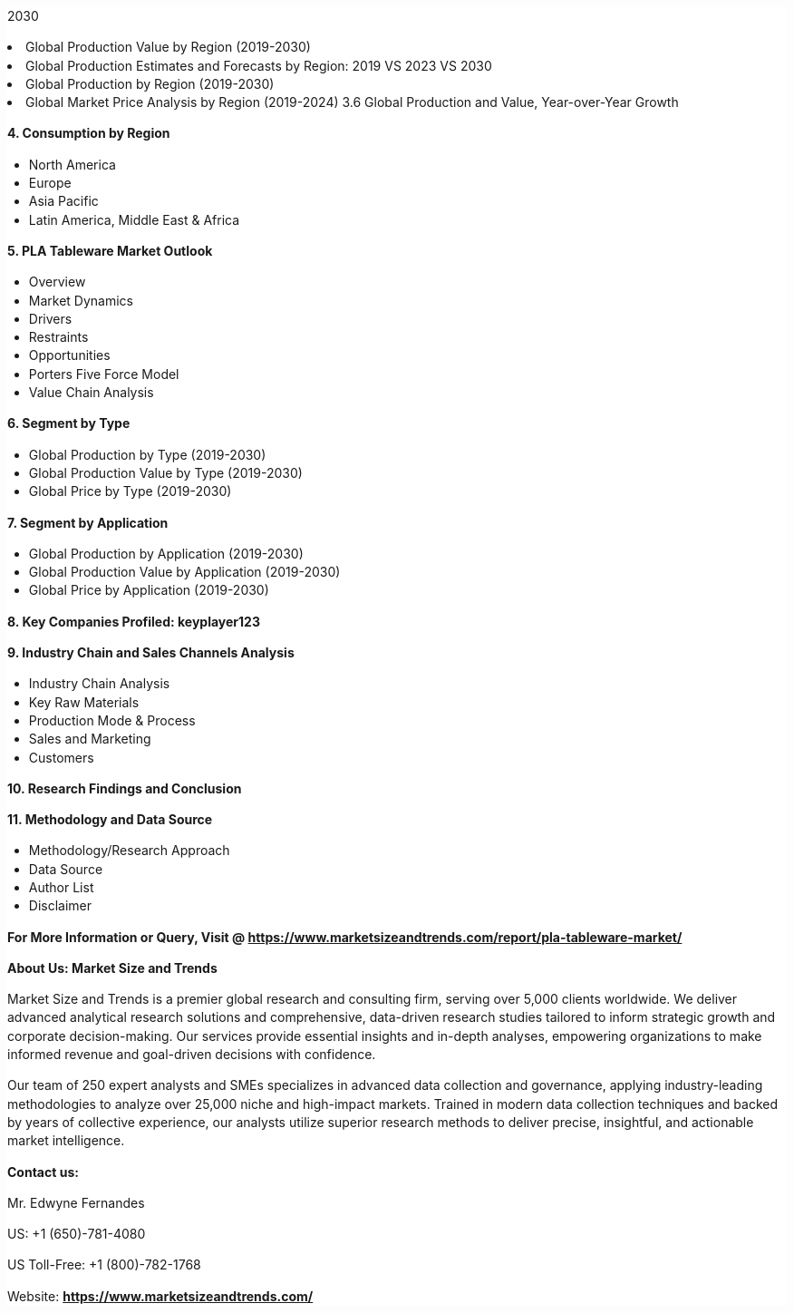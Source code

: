 2030</li><li>Global Production Value by Region (2019-2030)</li><li>Global Production Estimates and Forecasts by Region: 2019 VS 2023 VS 2030</li><li>Global Production by Region (2019-2030)</li><li>Global Market Price Analysis by Region (2019-2024) 3.6 Global Production and Value, Year-over-Year Growth</li></ul><p><strong>4. Consumption by Region</strong></p><ul><li>North America</li><li>Europe</li><li>Asia Pacific</li><li>Latin America, Middle East &amp; Africa</li></ul><p><strong>5. PLA Tableware Market Outlook</strong></p><ul><li>Overview</li><li>Market Dynamics</li><li>Drivers</li><li>Restraints</li><li>Opportunities</li><li>Porters Five Force Model</li><li>Value Chain Analysis&nbsp;</li></ul><p><strong>6. Segment by Type</strong></p><ul><li>Global Production by Type (2019-2030)</li><li>Global Production Value by Type (2019-2030)</li><li>Global Price by Type (2019-2030)</li></ul><p><strong>7. Segment by Application</strong></p><ul><li>Global Production by Application (2019-2030)</li><li>Global Production Value by Application (2019-2030)</li><li>Global Price by Application (2019-2030)</li></ul><p><strong>8. Key Companies Profiled: keyplayer123</strong></p><p><strong>9. Industry Chain and Sales Channels Analysis</strong></p><ul><li>Industry Chain Analysis</li><li>Key Raw Materials</li><li>Production Mode &amp; Process</li><li>Sales and Marketing</li><li>Customers</li></ul><p><strong>10. Research Findings and Conclusion</strong></p><p><strong>11. Methodology and Data Source</strong></p><ul><li>Methodology/Research Approach</li><li>Data Source</li><li>Author List</li><li>Disclaimer</li></ul></p><p><strong>For More Information or Query, Visit @ <a href="https://www.marketsizeandtrends.com/report/pla-tableware-market/">https://www.marketsizeandtrends.com/report/pla-tableware-market/</a></strong></p><p><strong>About Us: Market Size and Trends</strong></p><p>Market Size and Trends is a premier global research and consulting firm, serving over 5,000 clients worldwide. We deliver advanced analytical research solutions and comprehensive, data-driven research studies tailored to inform strategic growth and corporate decision-making. Our services provide essential insights and in-depth analyses, empowering organizations to make informed revenue and goal-driven decisions with confidence.</p><p>Our team of 250 expert analysts and SMEs specializes in advanced data collection and governance, applying industry-leading methodologies to analyze over 25,000 niche and high-impact markets. Trained in modern data collection techniques and backed by years of collective experience, our analysts utilize superior research methods to deliver precise, insightful, and actionable market intelligence.</p><p><strong>Contact us:</strong></p><p>Mr. Edwyne Fernandes</p><p>US: +1 (650)-781-4080</p><p>US Toll-Free: +1 (800)-782-1768</p><p>Website: <strong><a href="https://www.marketsizeandtrends.com/">https://www.marketsizeandtrends.com/</a></strong></p>
